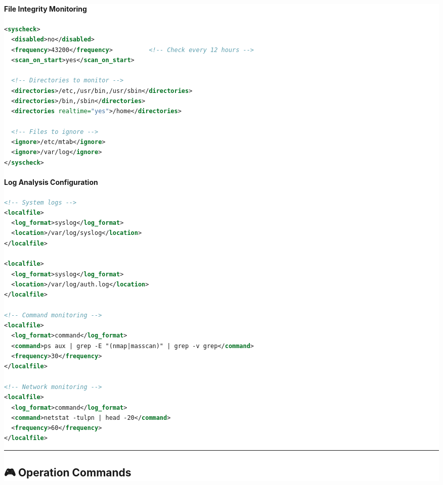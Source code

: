 
#### File Integrity Monitoring

```xml
<syscheck>
  <disabled>no</disabled>
  <frequency>43200</frequency>          <!-- Check every 12 hours -->
  <scan_on_start>yes</scan_on_start>
  
  <!-- Directories to monitor -->
  <directories>/etc,/usr/bin,/usr/sbin</directories>
  <directories>/bin,/sbin</directories>
  <directories realtime="yes">/home</directories>
  
  <!-- Files to ignore -->
  <ignore>/etc/mtab</ignore>
  <ignore>/var/log</ignore>
</syscheck>
```

#### Log Analysis Configuration

```xml
<!-- System logs -->
<localfile>
  <log_format>syslog</log_format>
  <location>/var/log/syslog</location>
</localfile>

<localfile>
  <log_format>syslog</log_format>
  <location>/var/log/auth.log</location>
</localfile>

<!-- Command monitoring -->
<localfile>
  <log_format>command</log_format>
  <command>ps aux | grep -E "(nmap|masscan)" | grep -v grep</command>
  <frequency>30</frequency>
</localfile>

<!-- Network monitoring -->
<localfile>
  <log_format>command</log_format>
  <command>netstat -tulpn | head -20</command>
  <frequency>60</frequency>
</localfile>
```

---

## 🎮 Operation Commands
